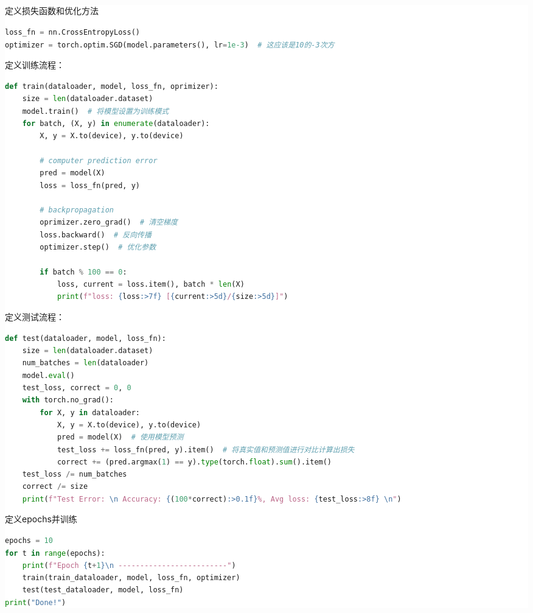 定义损失函数和优化方法

```python
loss_fn = nn.CrossEntropyLoss()
optimizer = torch.optim.SGD(model.parameters(), lr=1e-3)  # 这应该是10的-3次方
```

定义训练流程：

```python
def train(dataloader, model, loss_fn, oprimizer):
    size = len(dataloader.dataset)
    model.train()  # 将模型设置为训练模式
    for batch, (X, y) in enumerate(dataloader):
        X, y = X.to(device), y.to(device)

        # computer prediction error
        pred = model(X)
        loss = loss_fn(pred, y)

        # backpropagation
        oprimizer.zero_grad()  # 清空梯度
        loss.backward()  # 反向传播
        optimizer.step()  # 优化参数

        if batch % 100 == 0:
            loss, current = loss.item(), batch * len(X)
            print(f"loss: {loss:>7f} [{current:>5d}/{size:>5d}]")
```

定义测试流程：

```python
def test(dataloader, model, loss_fn):
    size = len(dataloader.dataset)
    num_batches = len(dataloader)
    model.eval()
    test_loss, correct = 0, 0
    with torch.no_grad():
        for X, y in dataloader:
            X, y = X.to(device), y.to(device)
            pred = model(X)  # 使用模型预测
            test_loss += loss_fn(pred, y).item()  # 将真实值和预测值进行对比计算出损失
            correct += (pred.argmax(1) == y).type(torch.float).sum().item()
    test_loss /= num_batches
    correct /= size
    print(f"Test Error: \n Accuracy: {(100*correct):>0.1f}%, Avg loss: {test_loss:>8f} \n")
```

定义epochs并训练

```python
epochs = 10
for t in range(epochs):
    print(f"Epoch {t+1}\n -------------------------")
    train(train_dataloader, model, loss_fn, optimizer)
    test(test_dataloader, model, loss_fn)
print("Done!")
```
